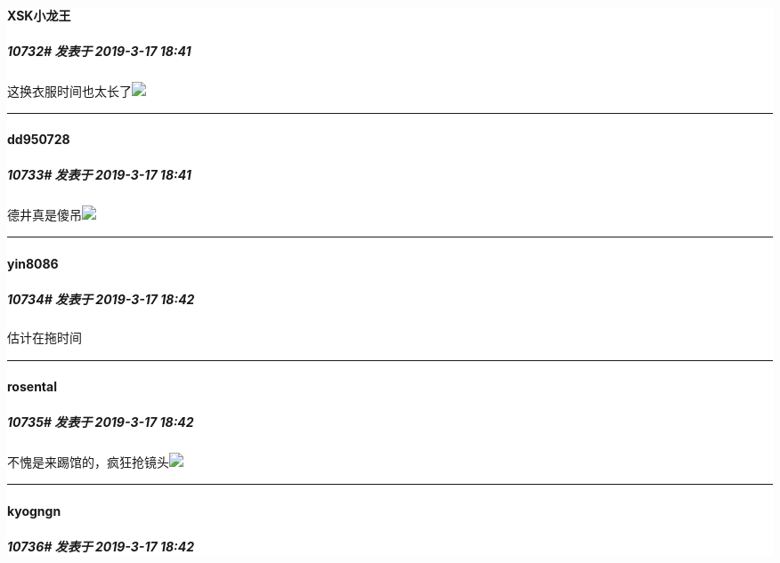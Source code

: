 ####  XSK小龙王  
##### 10732#       发表于 2019-3-17 18:41




这换衣服时间也太长了<img src="https://static.saraba1st.com/image/smiley/face2017/067.png" referrerpolicy="no-referrer">







*****

####  dd950728  
##### 10733#       发表于 2019-3-17 18:41




德井真是傻吊<img src="https://static.saraba1st.com/image/smiley/face2017/066.png" referrerpolicy="no-referrer">







*****

####  yin8086  
##### 10734#       发表于 2019-3-17 18:42




估计在拖时间







*****

####  rosental  
##### 10735#       发表于 2019-3-17 18:42




不愧是来踢馆的，疯狂抢镜头<img src="https://static.saraba1st.com/image/smiley/face2017/049.png" referrerpolicy="no-referrer">







*****

####  kyogngn  
##### 10736#       发表于 2019-3-17 18:42
